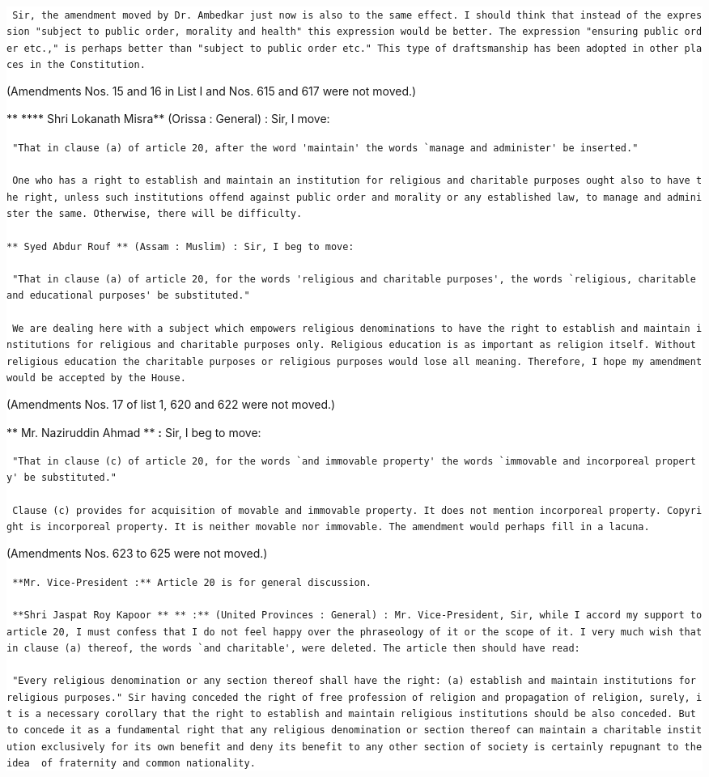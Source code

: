      Sir, the amendment moved by Dr. Ambedkar just now is also to the same effect. I should think that instead of the expression "subject to public order, morality and health" this expression would be better. The expression "ensuring public order etc.," is perhaps better than "subject to public order etc." This type of draftsmanship has been adopted in other places in the Constitution.

(Amendments Nos. 15 and 16 in List I and Nos. 615 and 617 were not moved.)

   ** **** Shri Lokanath Misra** (Orissa : General) : Sir, I move:

     "That in clause (a) of article 20, after the word 'maintain' the words `manage and administer' be inserted."

     One who has a right to establish and maintain an institution for religious and charitable purposes ought also to have the right, unless such institutions offend against public order and morality or any established law, to manage and administer the same. Otherwise, there will be difficulty.

    ** Syed Abdur Rouf ** (Assam : Muslim) : Sir, I beg to move:

     "That in clause (a) of article 20, for the words 'religious and charitable purposes', the words `religious, charitable and educational purposes' be substituted."

     We are dealing here with a subject which empowers religious denominations to have the right to establish and maintain institutions for religious and charitable purposes only. Religious education is as important as religion itself. Without religious education the charitable purposes or religious purposes would lose all meaning. Therefore, I hope my amendment would be accepted by the House.

(Amendments Nos. 17 of list 1, 620 and 622 were not moved.)

   **  Mr. Naziruddin Ahmad ** **:** Sir, I beg to move:

     "That in clause (c) of article 20, for the words `and immovable property' the words `immovable and incorporeal property' be substituted."

     Clause (c) provides for acquisition of movable and immovable property. It does not mention incorporeal property. Copyright is incorporeal property. It is neither movable nor immovable. The amendment would perhaps fill in a lacuna.

(Amendments Nos. 623 to 625 were not moved.)

     **Mr. Vice-President :** Article 20 is for general discussion.

     **Shri Jaspat Roy Kapoor ** ** :** (United Provinces : General) : Mr. Vice-President, Sir, while I accord my support to article 20, I must confess that I do not feel happy over the phraseology of it or the scope of it. I very much wish that in clause (a) thereof, the words `and charitable', were deleted. The article then should have read:

     "Every religious denomination or any section thereof shall have the right: (a) establish and maintain institutions for religious purposes." Sir having conceded the right of free profession of religion and propagation of religion, surely, it is a necessary corollary that the right to establish and maintain religious institutions should be also conceded. But to concede it as a fundamental right that any religious denomination or section thereof can maintain a charitable institution exclusively for its own benefit and deny its benefit to any other section of society is certainly repugnant to the idea  of fraternity and common nationality.
